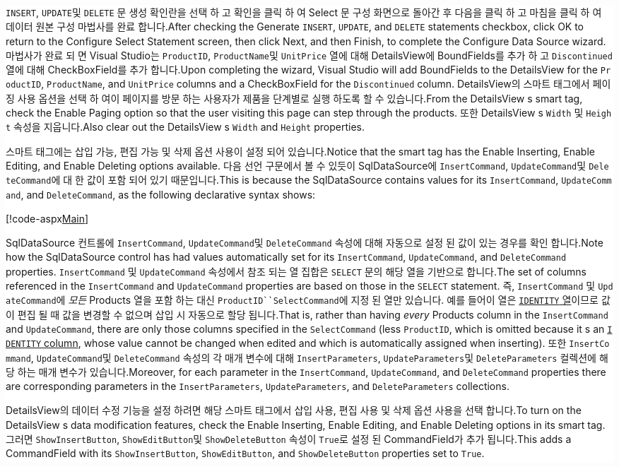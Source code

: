 <span data-ttu-id="4eaaa-208">`INSERT`, `UPDATE`및 `DELETE` 문 생성 확인란을 선택 하 고 확인을 클릭 하 여 Select 문 구성 화면으로 돌아간 후 다음을 클릭 하 고 마침을 클릭 하 여 데이터 원본 구성 마법사를 완료 합니다.</span><span class="sxs-lookup"><span data-stu-id="4eaaa-208">After checking the Generate `INSERT`, `UPDATE`, and `DELETE` statements checkbox, click OK to return to the Configure Select Statement screen, then click Next, and then Finish, to complete the Configure Data Source wizard.</span></span> <span data-ttu-id="4eaaa-209">마법사가 완료 되 면 Visual Studio는 `ProductID`, `ProductName`및 `UnitPrice` 열에 대해 DetailsView에 BoundFields를 추가 하 고 `Discontinued` 열에 대해 CheckBoxField를 추가 합니다.</span><span class="sxs-lookup"><span data-stu-id="4eaaa-209">Upon completing the wizard, Visual Studio will add BoundFields to the DetailsView for the `ProductID`, `ProductName`, and `UnitPrice` columns and a CheckBoxField for the `Discontinued` column.</span></span> <span data-ttu-id="4eaaa-210">DetailsView의 스마트 태그에서 페이징 사용 옵션을 선택 하 여이 페이지를 방문 하는 사용자가 제품을 단계별로 실행 하도록 할 수 있습니다.</span><span class="sxs-lookup"><span data-stu-id="4eaaa-210">From the DetailsView s smart tag, check the Enable Paging option so that the user visiting this page can step through the products.</span></span> <span data-ttu-id="4eaaa-211">또한 DetailsView s `Width` 및 `Height` 속성을 지웁니다.</span><span class="sxs-lookup"><span data-stu-id="4eaaa-211">Also clear out the DetailsView s `Width` and `Height` properties.</span></span>

<span data-ttu-id="4eaaa-212">스마트 태그에는 삽입 가능, 편집 가능 및 삭제 옵션 사용이 설정 되어 있습니다.</span><span class="sxs-lookup"><span data-stu-id="4eaaa-212">Notice that the smart tag has the Enable Inserting, Enable Editing, and Enable Deleting options available.</span></span> <span data-ttu-id="4eaaa-213">다음 선언 구문에서 볼 수 있듯이 SqlDataSource에 `InsertCommand`, `UpdateCommand`및 `DeleteCommand`에 대 한 값이 포함 되어 있기 때문입니다.</span><span class="sxs-lookup"><span data-stu-id="4eaaa-213">This is because the SqlDataSource contains values for its `InsertCommand`, `UpdateCommand`, and `DeleteCommand`, as the following declarative syntax shows:</span></span>

[!code-aspx[Main](inserting-updating-and-deleting-data-with-the-sqldatasource-vb/samples/sample3.aspx)]

<span data-ttu-id="4eaaa-214">SqlDataSource 컨트롤에 `InsertCommand`, `UpdateCommand`및 `DeleteCommand` 속성에 대해 자동으로 설정 된 값이 있는 경우를 확인 합니다.</span><span class="sxs-lookup"><span data-stu-id="4eaaa-214">Note how the SqlDataSource control has had values automatically set for its `InsertCommand`, `UpdateCommand`, and `DeleteCommand` properties.</span></span> <span data-ttu-id="4eaaa-215">`InsertCommand` 및 `UpdateCommand` 속성에서 참조 되는 열 집합은 `SELECT` 문의 해당 열을 기반으로 합니다.</span><span class="sxs-lookup"><span data-stu-id="4eaaa-215">The set of columns referenced in the `InsertCommand` and `UpdateCommand` properties are based on those in the `SELECT` statement.</span></span> <span data-ttu-id="4eaaa-216">즉, `InsertCommand` 및 `UpdateCommand`에 *모든* Products 열을 포함 하는 대신 `ProductID``SelectCommand`에 지정 된 열만 있습니다. 예를 들어이 열은 [`IDENTITY` 열](http://www.sqlteam.com/item.asp?ItemID=102)이므로 값이 편집 될 때 값을 변경할 수 없으며 삽입 시 자동으로 할당 됩니다.</span><span class="sxs-lookup"><span data-stu-id="4eaaa-216">That is, rather than having *every* Products column in the `InsertCommand` and `UpdateCommand`, there are only those columns specified in the `SelectCommand` (less `ProductID`, which is omitted because it s an [`IDENTITY` column](http://www.sqlteam.com/item.asp?ItemID=102), whose value cannot be changed when edited and which is automatically assigned when inserting).</span></span> <span data-ttu-id="4eaaa-217">또한 `InsertCommand`, `UpdateCommand`및 `DeleteCommand` 속성의 각 매개 변수에 대해 `InsertParameters`, `UpdateParameters`및 `DeleteParameters` 컬렉션에 해당 하는 매개 변수가 있습니다.</span><span class="sxs-lookup"><span data-stu-id="4eaaa-217">Moreover, for each parameter in the `InsertCommand`, `UpdateCommand`, and `DeleteCommand` properties there are corresponding parameters in the `InsertParameters`, `UpdateParameters`, and `DeleteParameters` collections.</span></span>

<span data-ttu-id="4eaaa-218">DetailsView의 데이터 수정 기능을 설정 하려면 해당 스마트 태그에서 삽입 사용, 편집 사용 및 삭제 옵션 사용을 선택 합니다.</span><span class="sxs-lookup"><span data-stu-id="4eaaa-218">To turn on the DetailsView s data modification features, check the Enable Inserting, Enable Editing, and Enable Deleting options in its smart tag.</span></span> <span data-ttu-id="4eaaa-219">그러면 `ShowInsertButton`, `ShowEditButton`및 `ShowDeleteButton` 속성이 `True`로 설정 된 CommandField가 추가 됩니다.</span><span class="sxs-lookup"><span data-stu-id="4eaaa-219">This adds a CommandField with its `ShowInsertButton`, `ShowEditButton`, and `ShowDeleteButton` properties set to `True`.</span></span>
